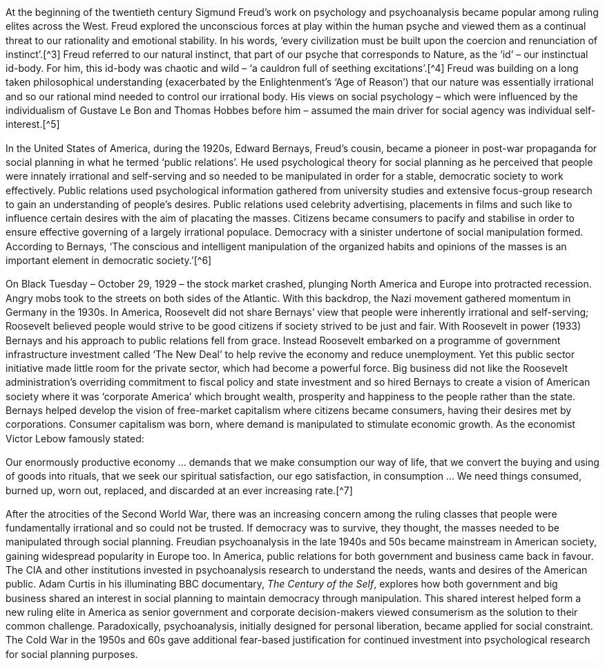 At the beginning of the twentieth century Sigmund Freud’s work on psychology and psychoanalysis became popular among ruling elites across the West. Freud explored the unconscious forces at play within the human psyche and viewed them as a continual threat to our rationality and emotional stability. In his words, ‘every civilization must be built upon the coercion and renunciation of instinct’.[^3] Freud referred to our natural instinct, that part of our psyche that corresponds to Nature, as the ‘id’ – our instinctual id-body. For him, this id-body was chaotic and wild – ‘a cauldron full of seething excitations’.[^4] Freud was building on a long taken philosophical understanding (exacerbated by the Enlightenment’s ‘Age of Reason’) that our nature was essentially irrational and so our rational mind needed to control our irrational body. His views on social psychology – which were influenced by the individualism of Gustave Le Bon and Thomas Hobbes before him – assumed the main driver for social agency was individual self-interest.[^5]

In the United States of America, during the 1920s, Edward Bernays, Freud’s cousin, became a pioneer in post-war propaganda for social planning in what he termed ‘public relations’. He used psychological theory for social planning as he perceived that people were innately irrational and self-serving and so needed to be manipulated in order for a stable, democratic society to work effectively. Public relations used psychological information gathered from university studies and extensive focus-group research to gain an understanding of people’s desires. Public relations used celebrity advertising, placements in films and such like to influence certain desires with the aim of placating the masses. Citizens became consumers to pacify and stabilise in order to ensure effective governing of a largely irrational populace. Democracy with a sinister undertone of social manipulation formed. According to Bernays, ‘The conscious and intelligent manipulation of the organized habits and opinions of the masses is an important element in democratic society.’[^6]

On Black Tuesday – October 29, 1929 – the stock market crashed, plunging North America and Europe into protracted recession. Angry mobs took to the streets on both sides of the Atlantic. With this backdrop, the Nazi movement gathered momentum in Germany in the 1930s. In America, Roosevelt did not share Bernays’ view that people were inherently irrational and self-serving; Roosevelt believed people would strive to be good citizens if society strived to be just and fair. With Roosevelt in power (1933) Bernays and his approach to public relations fell from grace. Instead Roosevelt embarked on a programme of government infrastructure investment called ‘The New Deal’ to help revive the economy and reduce unemployment. Yet this public sector initiative made little room for the private sector, which had become a powerful force. Big business did not like the Roosevelt administration’s overriding commitment to fiscal policy and state investment and so hired Bernays to create a vision of American society where it was ‘corporate America’ which brought wealth, prosperity and happiness to the people rather than the state. Bernays helped develop the vision of free-market capitalism where citizens became consumers, having their desires met by corporations. Consumer capitalism was born, where demand is manipulated to stimulate economic growth. As the economist Victor Lebow famously stated:

Our enormously productive economy … demands that we make consumption our way of life, that we convert the buying and using of goods into rituals, that we seek our spiritual satisfaction, our ego satisfaction, in consumption … We need things consumed, burned up, worn out, replaced, and discarded at an ever increasing rate.[^7]

After the atrocities of the Second World War, there was an increasing concern among the ruling classes that people were fundamentally irrational and so could not be trusted. If democracy was to survive, they thought, the masses needed to be manipulated through social planning. Freudian psychoanalysis in the late 1940s and 50s became mainstream in American society, gaining widespread popularity in Europe too. In America, public relations for both government and business came back in favour. The CIA and other institutions invested in psychoanalysis research to understand the needs, wants and desires of the American public. Adam Curtis in his illuminating BBC documentary, _The Century of the Self_, explores how both government and big business shared an interest in social planning to maintain democracy through manipulation. This shared interest helped form a new ruling elite in America as senior government and corporate decision-makers viewed consumerism as the solution to their common challenge. Paradoxically, psychoanalysis, initially designed for personal liberation, became applied for social constraint. The Cold War in the 1950s and 60s gave additional fear-based justification for continued investment into psychological research for social planning purposes.
